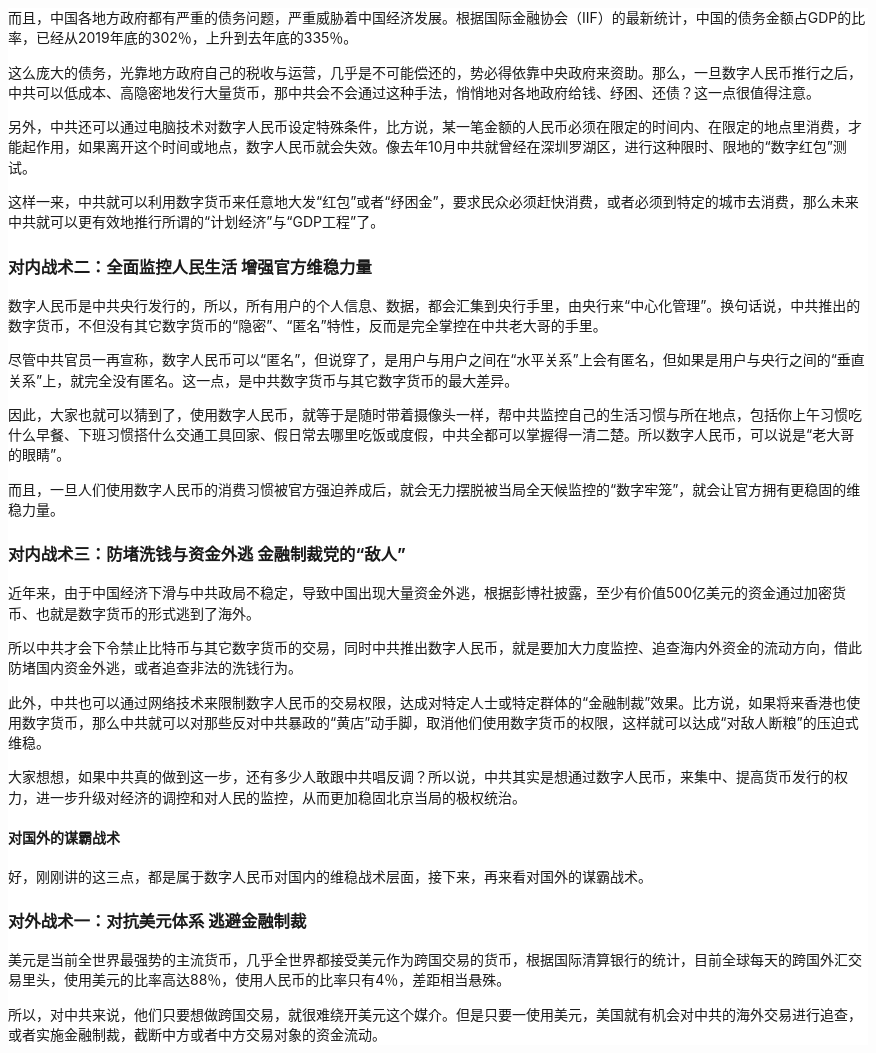 <p>
 而且，中国各地方政府都有严重的债务问题，严重威胁着中国经济发展。根据国际金融协会（IIF）的最新统计，中国的债务金额占GDP的比率，已经从2019年底的302％，上升到去年底的335％。
</p>
<p>
 这么庞大的债务，光靠地方政府自己的税收与运营，几乎是不可能偿还的，势必得依靠中央政府来资助。那么，一旦数字人民币推行之后，中共可以低成本、高隐密地发行大量货币，那中共会不会通过这种手法，悄悄地对各地政府给钱、纾困、还债？这一点很值得注意。
</p>
<p>
 另外，中共还可以通过电脑技术对数字人民币设定特殊条件，比方说，某一笔金额的人民币必须在限定的时间内、在限定的地点里消费，才能起作用，如果离开这个时间或地点，数字人民币就会失效。像去年10月中共就曾经在深圳罗湖区，进行这种限时、限地的“数字红包”测试。
</p>
<p>
 这样一来，中共就可以利用数字货币来任意地大发“红包”或者“纾困金”，要求民众必须赶快消费，或者必须到特定的城市去消费，那么未来中共就可以更有效地推行所谓的“计划经济”与“GDP工程”了。
</p>
<h3>
 对内战术二：全面监控人民生活 增强官方维稳力量
</h3>
<p>
 数字人民币是中共央行发行的，所以，所有用户的个人信息、数据，都会汇集到央行手里，由央行来“中心化管理”。换句话说，中共推出的数字货币，不但没有其它数字货币的“隐密”、“匿名”特性，反而是完全掌控在中共老大哥的手里。
</p>
<p>
 尽管中共官员一再宣称，数字人民币可以“匿名”，但说穿了，是用户与用户之间在“水平关系”上会有匿名，但如果是用户与央行之间的“垂直关系”上，就完全没有匿名。这一点，是中共数字货币与其它数字货币的最大差异。
</p>
<p>
 因此，大家也就可以猜到了，使用数字人民币，就等于是随时带着摄像头一样，帮中共监控自己的生活习惯与所在地点，包括你上午习惯吃什么早餐、下班习惯搭什么交通工具回家、假日常去哪里吃饭或度假，中共全都可以掌握得一清二楚。所以数字人民币，可以说是“老大哥的眼睛”。
</p>
<p>
 而且，一旦人们使用数字人民币的消费习惯被官方强迫养成后，就会无力摆脱被当局全天候监控的“数字牢笼”，就会让官方拥有更稳固的维稳力量。
</p>
<h3>
 对内战术三：防堵洗钱与资金外逃 金融制裁党的“敌人”
</h3>
<p>
 近年来，由于中国经济下滑与中共政局不稳定，导致中国出现大量资金外逃，根据彭博社披露，至少有价值500亿美元的资金通过加密货币、也就是数字货币的形式逃到了海外。
</p>
<p>
 所以中共才会下令禁止比特币与其它数字货币的交易，同时中共推出数字人民币，就是要加大力度监控、追查海内外资金的流动方向，借此防堵国内资金外逃，或者追查非法的洗钱行为。
</p>
<p>
 此外，中共也可以通过网络技术来限制数字人民币的交易权限，达成对特定人士或特定群体的“金融制裁”效果。比方说，如果将来香港也使用数字货币，那么中共就可以对那些反对中共暴政的“黄店”动手脚，取消他们使用数字货币的权限，这样就可以达成“对敌人断粮”的压迫式维稳。
</p>
<p>
 大家想想，如果中共真的做到这一步，还有多少人敢跟中共唱反调？所以说，中共其实是想通过数字人民币，来集中、提高货币发行的权力，进一步升级对经济的调控和对人民的监控，从而更加稳固北京当局的极权统治。
</p>
<h4>
 对国外的谋霸战术
</h4>
<p>
 好，刚刚讲的这三点，都是属于数字人民币对国内的维稳战术层面，接下来，再来看对国外的谋霸战术。
</p>
<h3>
 对外战术一：对抗美元体系 逃避金融制裁
</h3>
<p>
 美元是当前全世界最强势的主流货币，几乎全世界都接受美元作为跨国交易的货币，根据国际清算银行的统计，目前全球每天的跨国外汇交易里头，使用美元的比率高达88％，使用人民币的比率只有4％，差距相当悬殊。
</p>
<p>
 所以，对中共来说，他们只要想做跨国交易，就很难绕开美元这个媒介。但是只要一使用美元，美国就有机会对中共的海外交易进行追查，或者实施金融制裁，截断中方或者中方交易对象的资金流动。
</p>
<p>